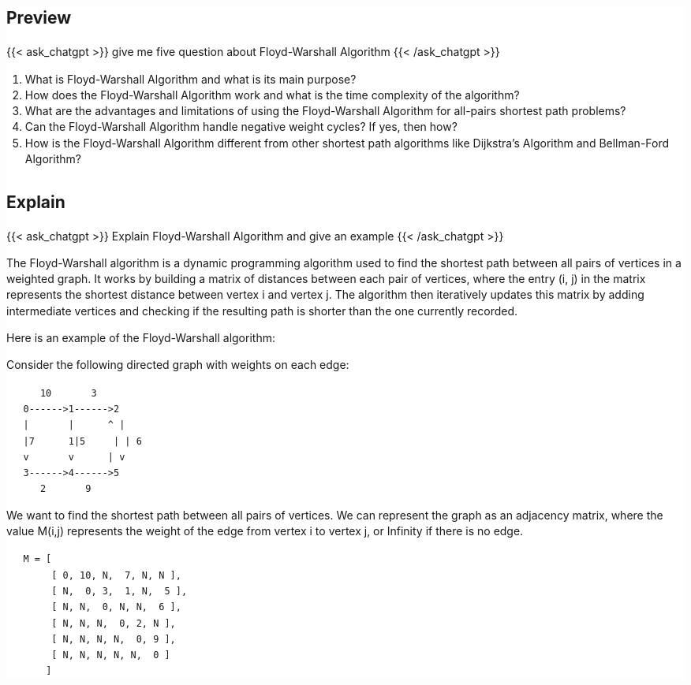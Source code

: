 ## Preview
{{< ask_chatgpt >}}
give me five question about Floyd-Warshall Algorithm
{{< /ask_chatgpt >}}



1. What is Floyd-Warshall Algorithm and what is its main purpose?
2. How does the Floyd-Warshall Algorithm work and what is the time complexity of the algorithm?
3. What are the advantages and limitations of using the Floyd-Warshall Algorithm for all-pairs shortest path problems?
4. Can the Floyd-Warshall Algorithm handle negative weight cycles? If yes, then how?
5. How is the Floyd-Warshall Algorithm different from other shortest path algorithms like Dijkstra’s Algorithm and Bellman-Ford Algorithm?   

## Explain
{{< ask_chatgpt >}}
Explain Floyd-Warshall Algorithm and give an example
{{< /ask_chatgpt >}}



The Floyd-Warshall algorithm is a dynamic programming algorithm used to find the shortest path between all pairs of vertices in a weighted graph. It works by building a matrix of distances between each pair of vertices, where the entry (i, j) in the matrix represents the shortest distance between vertex i and vertex j. The algorithm then iteratively updates this matrix by adding intermediate vertices and checking if the resulting path is shorter than the one currently recorded.

Here is an example of the Floyd-Warshall algorithm:

Consider the following directed graph with weights on each edge:

```
      10       3
   0------>1------>2
   |       |      ^ |
   |7      1|5     | | 6
   v       v      | v
   3------>4------>5
      2       9
```

We want to find the shortest path between all pairs of vertices. We can represent the graph as an adjacency matrix, where the value M(i,j) represents the weight of the edge from vertex i to vertex j, or Infinity if there is no edge.

```
   M = [
        [ 0, 10, N,  7, N, N ],
        [ N,  0, 3,  1, N,  5 ],
        [ N, N,  0, N, N,  6 ],
        [ N, N, N,  0, 2, N ],
        [ N, N, N, N,  0, 9 ],
        [ N, N, N, N, N,  0 ]
       ]
```
